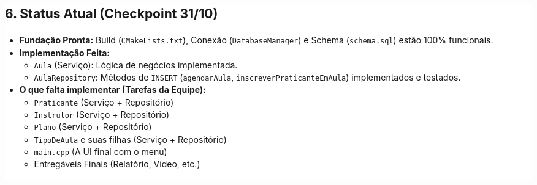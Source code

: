 ## 6\. Status Atual (Checkpoint 31/10)

  * **Fundação Pronta:** Build (`CMakeLists.txt`), Conexão (`DatabaseManager`) e Schema (`schema.sql`) estão 100% funcionais.
  * **Implementação Feita:**
      * `Aula` (Serviço): Lógica de negócios implementada.
      * `AulaRepository`: Métodos de `INSERT` (`agendarAula`, `inscreverPraticanteEmAula`) implementados e testados.
  * **O que falta implementar (Tarefas da Equipe):**
      * `Praticante` (Serviço + Repositório)
      * `Instrutor` (Serviço + Repositório)
      * `Plano` (Serviço + Repositório)
      * `TipoDeAula` e suas filhas (Serviço + Repositório)
      * `main.cpp` (A UI final com o menu)
      * Entregáveis Finais (Relatório, Vídeo, etc.)

-----
